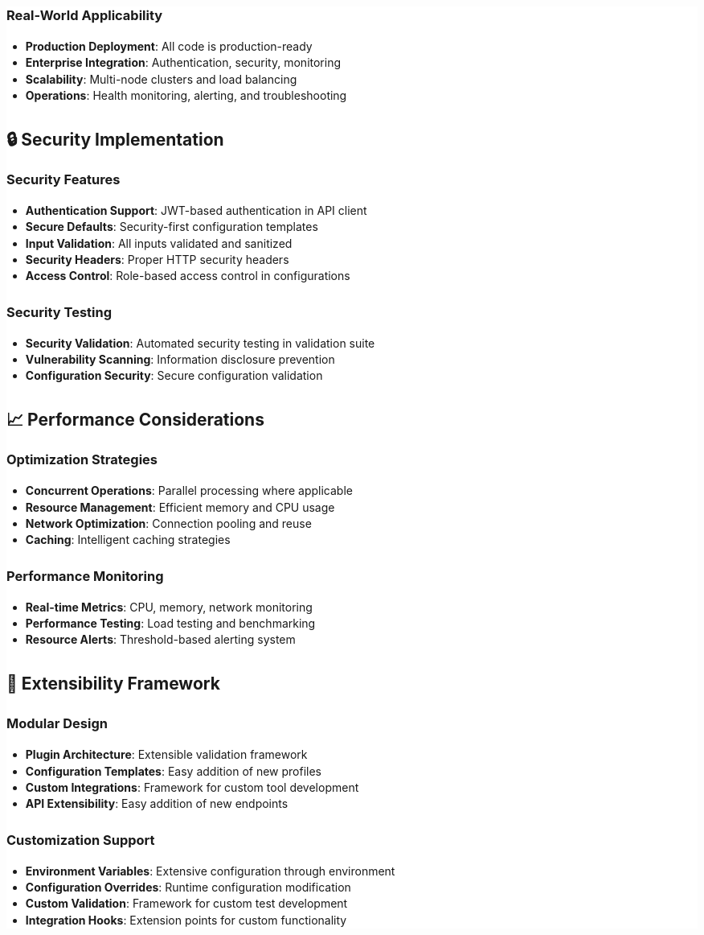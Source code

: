 ### **Real-World Applicability**
- **Production Deployment**: All code is production-ready
- **Enterprise Integration**: Authentication, security, monitoring
- **Scalability**: Multi-node clusters and load balancing
- **Operations**: Health monitoring, alerting, and troubleshooting

## 🔒 Security Implementation

### **Security Features**
- **Authentication Support**: JWT-based authentication in API client
- **Secure Defaults**: Security-first configuration templates
- **Input Validation**: All inputs validated and sanitized
- **Security Headers**: Proper HTTP security headers
- **Access Control**: Role-based access control in configurations

### **Security Testing**
- **Security Validation**: Automated security testing in validation suite
- **Vulnerability Scanning**: Information disclosure prevention
- **Configuration Security**: Secure configuration validation

## 📈 Performance Considerations

### **Optimization Strategies**
- **Concurrent Operations**: Parallel processing where applicable
- **Resource Management**: Efficient memory and CPU usage
- **Network Optimization**: Connection pooling and reuse
- **Caching**: Intelligent caching strategies

### **Performance Monitoring**
- **Real-time Metrics**: CPU, memory, network monitoring
- **Performance Testing**: Load testing and benchmarking
- **Resource Alerts**: Threshold-based alerting system

## 🔧 Extensibility Framework

### **Modular Design**
- **Plugin Architecture**: Extensible validation framework
- **Configuration Templates**: Easy addition of new profiles
- **Custom Integrations**: Framework for custom tool development
- **API Extensibility**: Easy addition of new endpoints

### **Customization Support**
- **Environment Variables**: Extensive configuration through environment
- **Configuration Overrides**: Runtime configuration modification
- **Custom Validation**: Framework for custom test development
- **Integration Hooks**: Extension points for custom functionality
